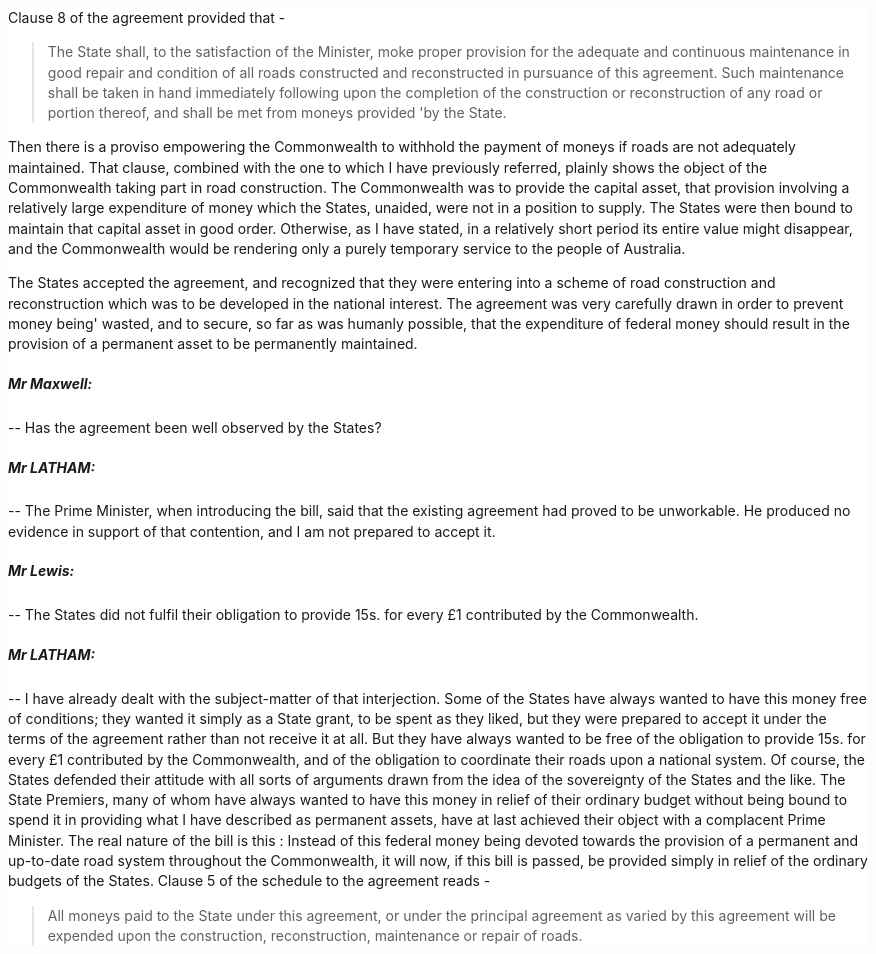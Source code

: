 Clause 8 of the agreement provided that - 

  >The State shall, to the satisfaction  of  the Minister, moke proper provision for the adequate and continuous maintenance in good repair and condition of all roads constructed and reconstructed in pursuance of this agreement. Such maintenance shall be taken in hand immediately following upon the completion of the construction or reconstruction of any road or portion thereof, and shall be met from moneys provided 'by the State. 

Then there is a proviso empowering the Commonwealth to withhold the payment of moneys if roads are not adequately maintained. That clause, combined with the one to which I have previously referred, plainly shows the object of the Commonwealth taking part in road construction. The Commonwealth was to provide the capital asset, that provision involving a relatively large expenditure of money which the States, unaided, were not in a position to supply. The States were then bound to maintain that capital asset in good order. Otherwise, as I have stated, in a relatively short period its entire value might disappear, and the Commonwealth would be rendering only a purely temporary service to the people of Australia. 

The States accepted the agreement, and recognized that they were entering into a scheme of road construction and reconstruction which was to be developed in the national interest. The agreement was very carefully drawn in order to prevent money being' wasted, and to secure, so far as was humanly possible, that the expenditure of federal money should result in the provision of a permanent asset to be permanently maintained. 

##### Mr Maxwell:

-- Has the agreement been well observed by the States? 

##### Mr LATHAM:

-- The Prime Minister, when introducing the bill, said that the existing agreement had proved to be unworkable. He produced no evidence in support of that contention, and I am not prepared to accept it. 

##### Mr Lewis:

-- The States did not fulfil their obligation to provide 15s. for every £1 contributed by the Commonwealth. 

##### Mr LATHAM:

-- I have already dealt with the subject-matter of that interjection. Some of the States have always wanted to have this money free of conditions; they wanted it simply as a State grant, to be spent as they liked, but they were prepared to accept it under the terms of the agreement rather than not receive it at all. But they have always wanted to be free of the obligation to provide 15s. for every £1 contributed by the Commonwealth, and of the obligation to coordinate their roads upon a national system. Of course, the States defended their attitude with all sorts of arguments drawn from the idea of the sovereignty of the States and the like. The State Premiers, many of whom have always wanted to have this money in relief of their ordinary budget without being bound to spend it in providing what I have described as permanent assets, have at last achieved their object with a complacent Prime Minister. The real nature of the bill is this : Instead of this federal money being devoted towards the provision of a permanent and up-to-date road system throughout the Commonwealth, it will now, if this bill is passed, be provided simply in relief of the ordinary budgets of the States. Clause 5 of the schedule to the agreement reads - 

  >All moneys paid to the State under this agreement, or under the principal agreement as varied by this agreement will be expended upon the construction, reconstruction, maintenance or repair of roads. 
